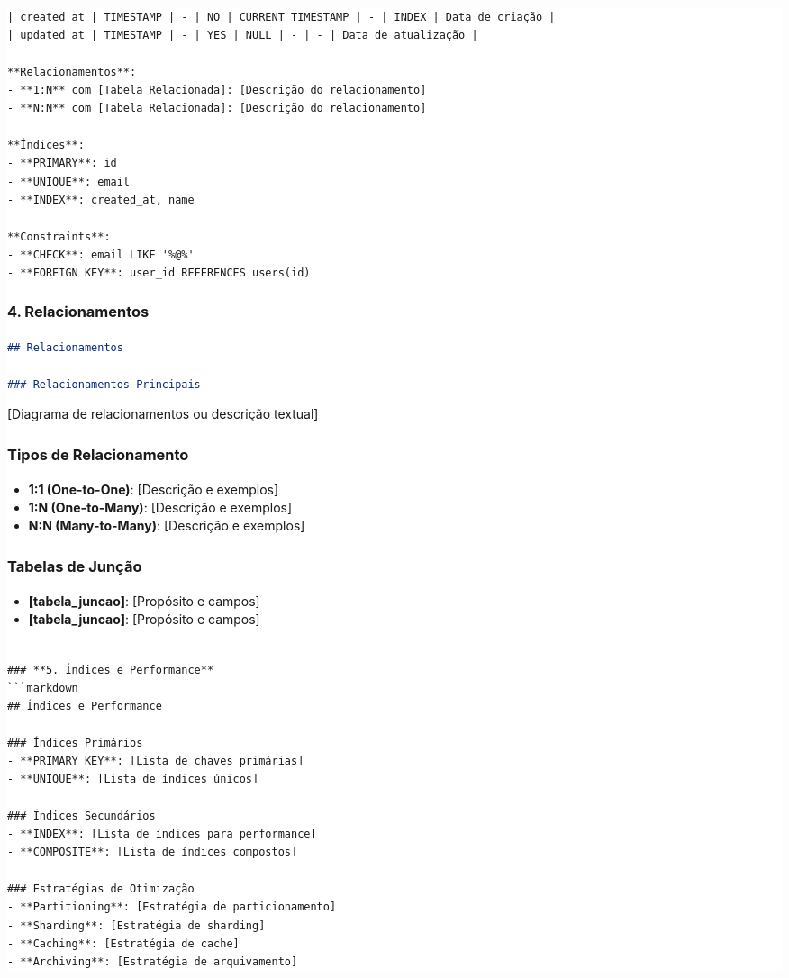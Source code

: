 ```
| created_at | TIMESTAMP | - | NO | CURRENT_TIMESTAMP | - | INDEX | Data de criação |
| updated_at | TIMESTAMP | - | YES | NULL | - | - | Data de atualização |

**Relacionamentos**:
- **1:N** com [Tabela Relacionada]: [Descrição do relacionamento]
- **N:N** com [Tabela Relacionada]: [Descrição do relacionamento]

**Índices**:
- **PRIMARY**: id
- **UNIQUE**: email
- **INDEX**: created_at, name

**Constraints**:
- **CHECK**: email LIKE '%@%'
- **FOREIGN KEY**: user_id REFERENCES users(id)
```

### **4. Relacionamentos**
```markdown
## Relacionamentos

### Relacionamentos Principais
```
[Diagrama de relacionamentos ou descrição textual]

### Tipos de Relacionamento
- **1:1 (One-to-One)**: [Descrição e exemplos]
- **1:N (One-to-Many)**: [Descrição e exemplos]
- **N:N (Many-to-Many)**: [Descrição e exemplos]

### Tabelas de Junção
- **[tabela_juncao]**: [Propósito e campos]
- **[tabela_juncao]**: [Propósito e campos]
```

### **5. Índices e Performance**
```markdown
## Índices e Performance

### Índices Primários
- **PRIMARY KEY**: [Lista de chaves primárias]
- **UNIQUE**: [Lista de índices únicos]

### Índices Secundários
- **INDEX**: [Lista de índices para performance]
- **COMPOSITE**: [Lista de índices compostos]

### Estratégias de Otimização
- **Partitioning**: [Estratégia de particionamento]
- **Sharding**: [Estratégia de sharding]
- **Caching**: [Estratégia de cache]
- **Archiving**: [Estratégia de arquivamento]
```
